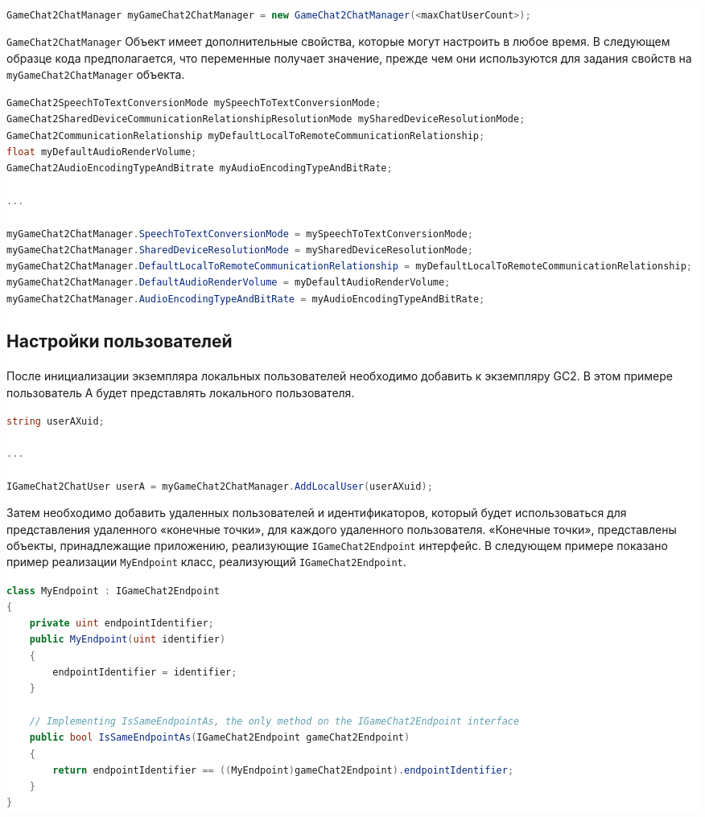 ```cs
GameChat2ChatManager myGameChat2ChatManager = new GameChat2ChatManager(<maxChatUserCount>);
```

`GameChat2ChatManager` Объект имеет дополнительные свойства, которые могут настроить в любое время. В следующем образце кода предполагается, что переменные получает значение, прежде чем они используются для задания свойств на `myGameChat2ChatManager` объекта.

```cs
GameChat2SpeechToTextConversionMode mySpeechToTextConversionMode;
GameChat2SharedDeviceCommunicationRelationshipResolutionMode mySharedDeviceResolutionMode;
GameChat2CommunicationRelationship myDefaultLocalToRemoteCommunicationRelationship;
float myDefaultAudioRenderVolume;
GameChat2AudioEncodingTypeAndBitrate myAudioEncodingTypeAndBitRate;

...

myGameChat2ChatManager.SpeechToTextConversionMode = mySpeechToTextConversionMode;
myGameChat2ChatManager.SharedDeviceResolutionMode = mySharedDeviceResolutionMode;
myGameChat2ChatManager.DefaultLocalToRemoteCommunicationRelationship = myDefaultLocalToRemoteCommunicationRelationship;
myGameChat2ChatManager.DefaultAudioRenderVolume = myDefaultAudioRenderVolume;
myGameChat2ChatManager.AudioEncodingTypeAndBitRate = myAudioEncodingTypeAndBitRate;
```

## <a name="configuring-users-a-nameconfig"></a>Настройки пользователей <a name="config">

После инициализации экземпляра локальных пользователей необходимо добавить к экземпляру GC2. В этом примере пользователь A будет представлять локального пользователя.

```cs
string userAXuid;

...

IGameChat2ChatUser userA = myGameChat2ChatManager.AddLocalUser(userAXuid);
```

Затем необходимо добавить удаленных пользователей и идентификаторов, который будет использоваться для представления удаленного «конечные точки», для каждого удаленного пользователя. «Конечные точки», представлены объекты, принадлежащие приложению, реализующие `IGameChat2Endpoint` интерфейс. В следующем примере показано пример реализации `MyEndpoint` класс, реализующий `IGameChat2Endpoint`.

```cs
class MyEndpoint : IGameChat2Endpoint
{
    private uint endpointIdentifier;
    public MyEndpoint(uint identifier)
    {
        endpointIdentifier = identifier;
    }

    // Implementing IsSameEndpointAs, the only method on the IGameChat2Endpoint interface
    public bool IsSameEndpointAs(IGameChat2Endpoint gameChat2Endpoint)
    {
        return endpointIdentifier == ((MyEndpoint)gameChat2Endpoint).endpointIdentifier;
    }
}
```
